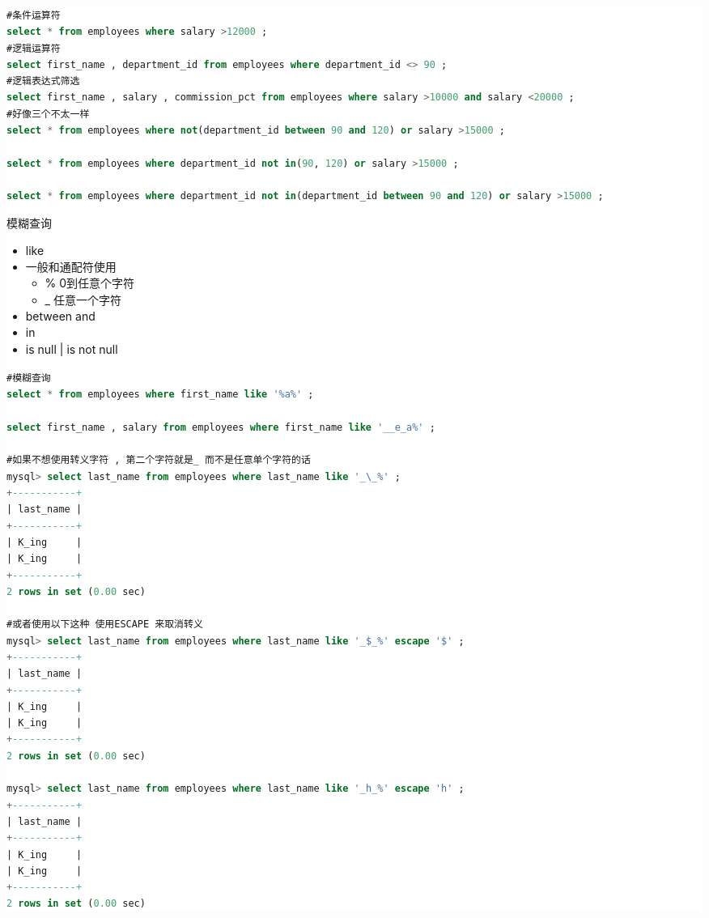```sql
#条件运算符
select * from employees where salary >12000 ;
#逻辑运算符
select first_name , department_id from employees where department_id <> 90 ;
#逻辑表达式筛选
select first_name , salary , commission_pct from employees where salary >10000 and salary <20000 ;
#好像三个不太一样
select * from employees where not(department_id between 90 and 120) or salary >15000 ;
 
select * from employees where department_id not in(90, 120) or salary >15000 ;
 
select * from employees where department_id not in(department_id between 90 and 120) or salary >15000 ;
```

模糊查询

-  like 
  - 一般和通配符使用
    - % 0到任意个字符
    - _ 任意一个字符
- between and
- in
- is null | is not null

 ```sql
 #模糊查询
 select * from employees where first_name like '%a%' ;
 
 select first_name , salary from employees where first_name like '__e_a%' ;
 
 #如果不想使用转义字符 , 第二个字符就是_ 而不是任意单个字符的话
 mysql> select last_name from employees where last_name like '_\_%' ;
 +-----------+
 | last_name |
 +-----------+
 | K_ing     |
 | K_ing     |
 +-----------+
 2 rows in set (0.00 sec)
 
 #或者使用以下这种 使用ESCAPE 来取消转义
 mysql> select last_name from employees where last_name like '_$_%' escape '$' ;
 +-----------+
 | last_name |
 +-----------+
 | K_ing     |
 | K_ing     |
 +-----------+
 2 rows in set (0.00 sec)
 
 mysql> select last_name from employees where last_name like '_h_%' escape 'h' ;
 +-----------+
 | last_name |
 +-----------+
 | K_ing     |
 | K_ing     |
 +-----------+
 2 rows in set (0.00 sec)
 ```
